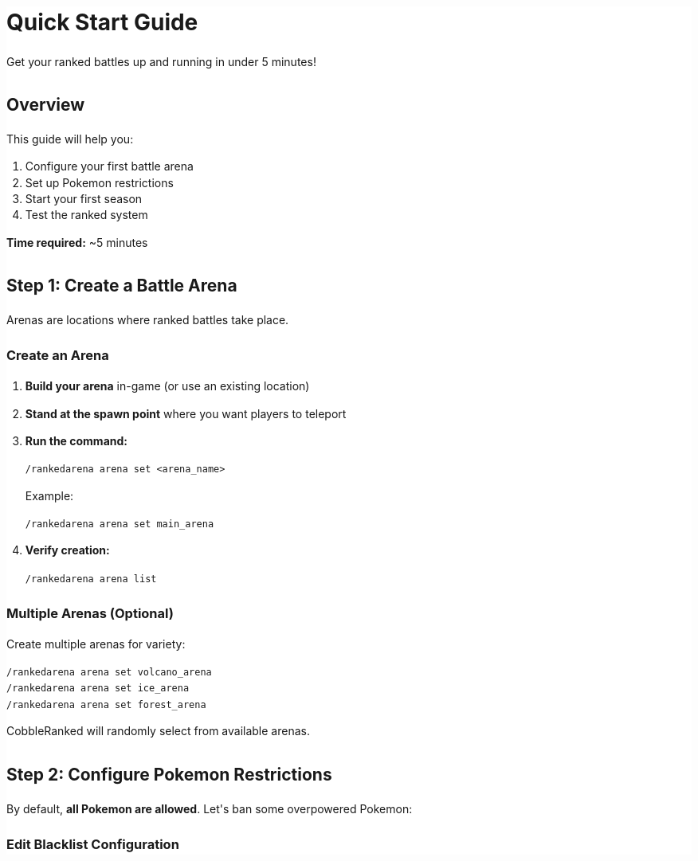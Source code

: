 # Quick Start Guide

Get your ranked battles up and running in under 5 minutes!

## Overview

This guide will help you:
1. Configure your first battle arena
2. Set up Pokemon restrictions
3. Start your first season
4. Test the ranked system

**Time required:** ~5 minutes

## Step 1: Create a Battle Arena

Arenas are locations where ranked battles take place.

### Create an Arena

1. **Build your arena** in-game (or use an existing location)
2. **Stand at the spawn point** where you want players to teleport
3. **Run the command:**
   ```
   /rankedarena arena set <arena_name>
   ```
   Example:
   ```
   /rankedarena arena set main_arena
   ```

4. **Verify creation:**
   ```
   /rankedarena arena list
   ```

### Multiple Arenas (Optional)

Create multiple arenas for variety:

```bash
/rankedarena arena set volcano_arena
/rankedarena arena set ice_arena
/rankedarena arena set forest_arena
```

CobbleRanked will randomly select from available arenas.

## Step 2: Configure Pokemon Restrictions

By default, **all Pokemon are allowed**. Let's ban some overpowered Pokemon:

### Edit Blacklist Configuration
